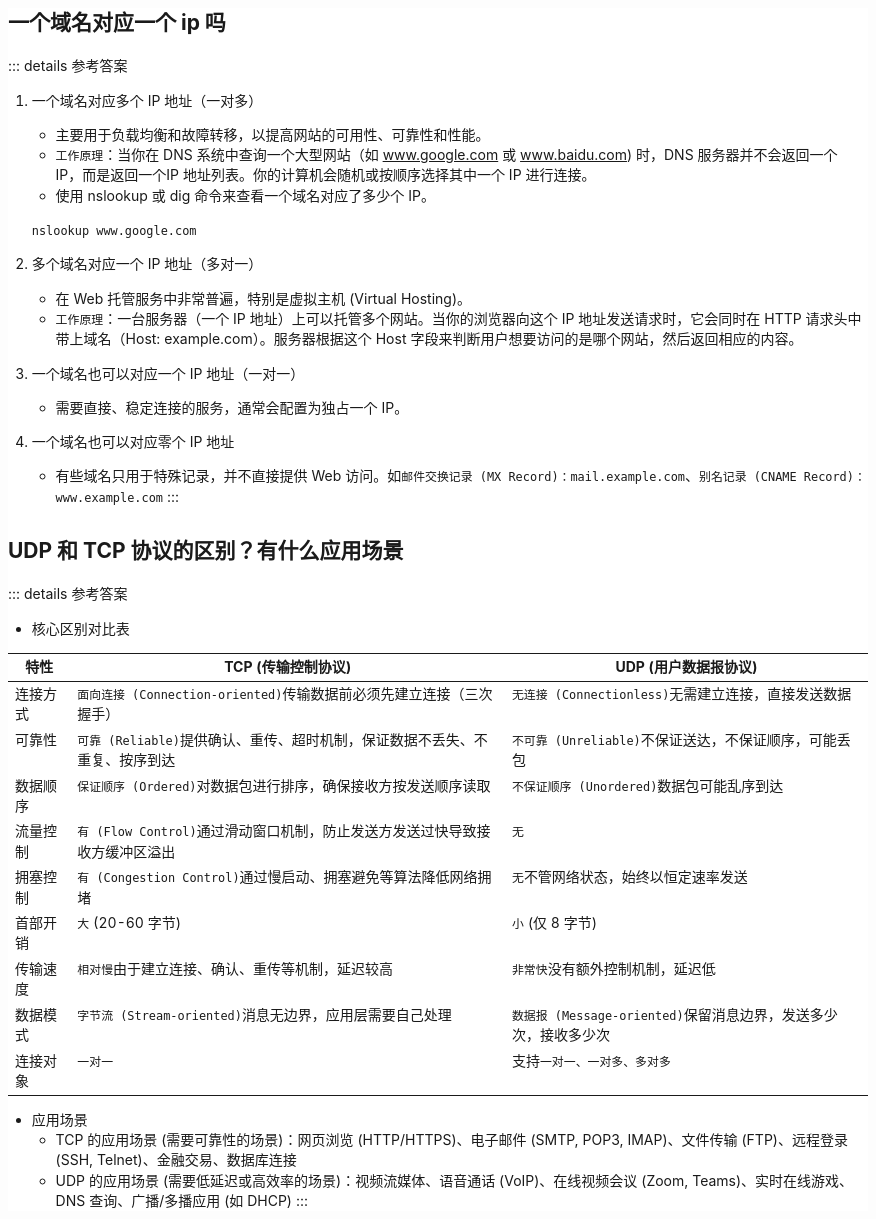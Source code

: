 ## 一个域名对应一个 ip 吗
::: details 参考答案
1. 一个域名对应多个 IP 地址（一对多）
    - 主要用于负载均衡和故障转移，以提高网站的可用性、可靠性和性能。
    - `工作原理`：当你在 DNS 系统中查询一个大型网站（如 www.google.com 或 www.baidu.com) 时，DNS 服务器并不会返回一个 IP，而是返回一个IP 地址列表。你的计算机会随机或按顺序选择其中一个 IP 进行连接。
    - 使用 nslookup 或 dig 命令来查看一个域名对应了多少个 IP。
    ```bash
    nslookup www.google.com
    ```

2. 多个域名对应一个 IP 地址（多对一）
    - 在 Web 托管服务中非常普遍，特别是虚拟主机 (Virtual Hosting)。
    - `工作原理`：一台服务器（一个 IP 地址）上可以托管多个网站。当你的浏览器向这个 IP 地址发送请求时，它会同时在 HTTP 请求头中带上域名（Host: example.com）。服务器根据这个 Host 字段来判断用户想要访问的是哪个网站，然后返回相应的内容。

3. 一个域名也可以对应一个 IP 地址（一对一）
    - 需要直接、稳定连接的服务，通常会配置为独占一个 IP。

4. 一个域名也可以对应零个 IP 地址
    - 有些域名只用于特殊记录，并不直接提供 Web 访问。如`邮件交换记录 (MX Record)：mail.example.com`、`别名记录 (CNAME Record)：www.example.com`
:::


## UDP 和 TCP 协议的区别？有什么应用场景
::: details 参考答案
- 核心区别对比表

|特性	        |TCP (传输控制协议)	                |UDP (用户数据报协议)                               |
|---------------|---------------------------------|------------------------------------------------|
|连接方式	    |`面向连接 (Connection-oriented)`传输数据前必须先建立连接（三次握手）	|`无连接 (Connectionless)`无需建立连接，直接发送数据|
|可靠性	        |`可靠 (Reliable)`提供确认、重传、超时机制，保证数据不丢失、不重复、按序到达	|`不可靠 (Unreliable)`不保证送达，不保证顺序，可能丢包|
|数据顺序	    |`保证顺序 (Ordered)`对数据包进行排序，确保接收方按发送顺序读取|	`不保证顺序 (Unordered)`数据包可能乱序到达|
|流量控制	    |`有 (Flow Control)`通过滑动窗口机制，防止发送方发送过快导致接收方缓冲区溢出	|`无`|
|拥塞控制	    |`有 (Congestion Control)`通过慢启动、拥塞避免等算法降低网络拥堵|	`无`不管网络状态，始终以恒定速率发送|
|首部开销	    |`大` (20-60 字节)	|`小` (仅 8 字节)|
|传输速度	    |`相对慢`由于建立连接、确认、重传等机制，延迟较高|	`非常快`没有额外控制机制，延迟低|
|数据模式	    |`字节流 (Stream-oriented)`消息无边界，应用层需要自己处理|	`数据报 (Message-oriented)`保留消息边界，发送多少次，接收多少次|
|连接对象	    |`一对一`	|支持`一对一、一对多、多对多`|

- 应用场景
    - TCP 的应用场景 (需要可靠性的场景)：网页浏览 (HTTP/HTTPS)、电子邮件 (SMTP, POP3, IMAP)、文件传输 (FTP)、远程登录 (SSH, Telnet)、金融交易、数据库连接
    - UDP 的应用场景 (需要低延迟或高效率的场景)：视频流媒体、语音通话 (VoIP)、在线视频会议 (Zoom, Teams)、实时在线游戏、DNS 查询、广播/多播应用 (如 DHCP)
:::
